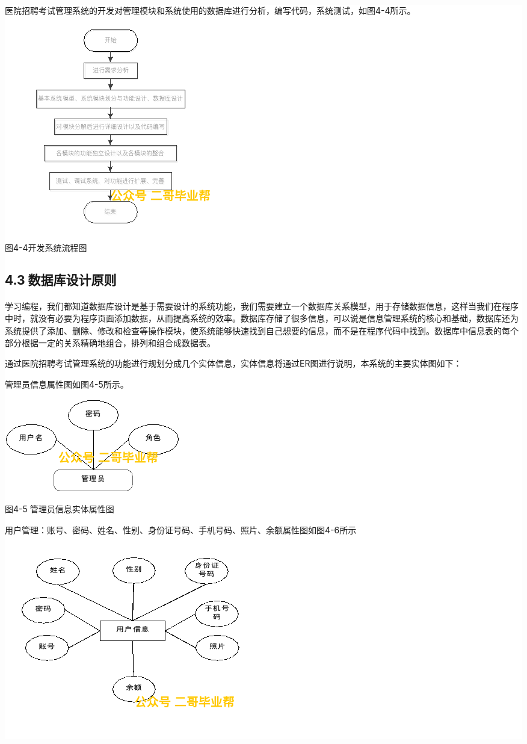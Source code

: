 医院招聘考试管理系统的开发对管理模块和系统使用的数据库进行分析，编写代码，系统测试，如图4-4所示。

![](/md/blog.007.png)

图4-4开发系统流程图
## 4.3 数据库设计原则
学习编程，我们都知道数据库设计是基于需要设计的系统功能，我们需要建立一个数据库关系模型，用于存储数据信息，这样当我们在程序中时，就没有必要为程序页面添加数据，从而提高系统的效率。数据库存储了很多信息，可以说是信息管理系统的核心和基础，数据库还为系统提供了添加、删除、修改和检查等操作模块，使系统能够快速找到自己想要的信息，而不是在程序代码中找到。数据库中信息表的每个部分根据一定的关系精确地组合，排列和组合成数据表。 

通过医院招聘考试管理系统的功能进行规划分成几个实体信息，实体信息将通过ER图进行说明，本系统的主要实体图如下：

管理员信息属性图如图4-5所示。

![](/md/blog.008.png)

图4-5 管理员信息实体属性图


用户管理：账号、密码、姓名、性别、身份证号码、手机号码、照片、余额属性图如图4-6所示

![](/md/blog.009.png)
